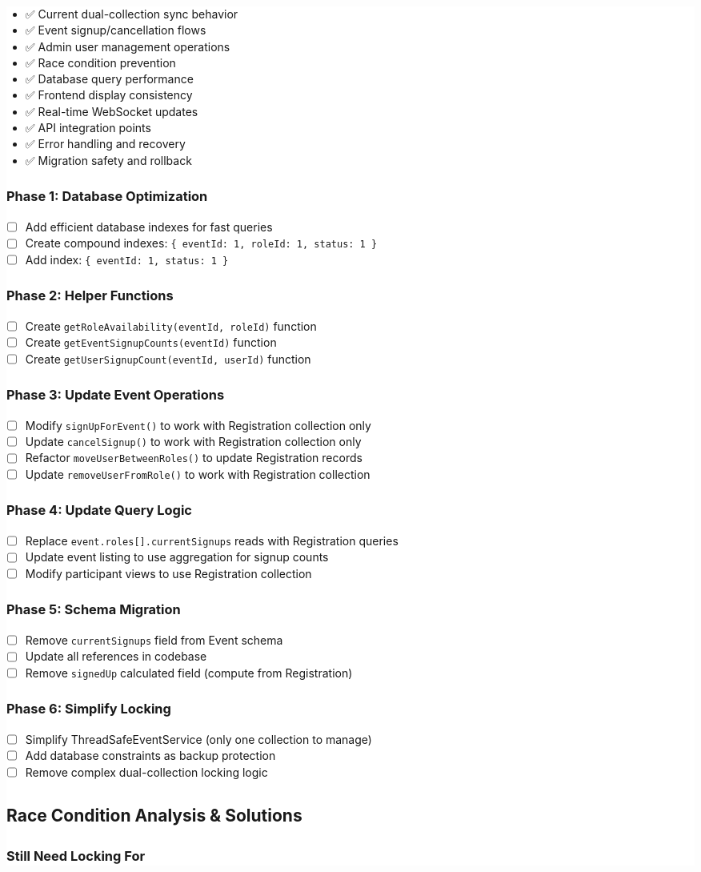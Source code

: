- ✅ Current dual-collection sync behavior
- ✅ Event signup/cancellation flows
- ✅ Admin user management operations
- ✅ Race condition prevention
- ✅ Database query performance
- ✅ Frontend display consistency
- ✅ Real-time WebSocket updates
- ✅ API integration points
- ✅ Error handling and recovery
- ✅ Migration safety and rollback

### Phase 1: Database Optimization

- [ ] Add efficient database indexes for fast queries
- [ ] Create compound indexes: `{ eventId: 1, roleId: 1, status: 1 }`
- [ ] Add index: `{ eventId: 1, status: 1 }`

### Phase 2: Helper Functions

- [ ] Create `getRoleAvailability(eventId, roleId)` function
- [ ] Create `getEventSignupCounts(eventId)` function
- [ ] Create `getUserSignupCount(eventId, userId)` function

### Phase 3: Update Event Operations

- [ ] Modify `signUpForEvent()` to work with Registration collection only
- [ ] Update `cancelSignup()` to work with Registration collection only
- [ ] Refactor `moveUserBetweenRoles()` to update Registration records
- [ ] Update `removeUserFromRole()` to work with Registration collection

### Phase 4: Update Query Logic

- [ ] Replace `event.roles[].currentSignups` reads with Registration queries
- [ ] Update event listing to use aggregation for signup counts
- [ ] Modify participant views to use Registration collection

### Phase 5: Schema Migration

- [ ] Remove `currentSignups` field from Event schema
- [ ] Update all references in codebase
- [ ] Remove `signedUp` calculated field (compute from Registration)

### Phase 6: Simplify Locking

- [ ] Simplify ThreadSafeEventService (only one collection to manage)
- [ ] Add database constraints as backup protection
- [ ] Remove complex dual-collection locking logic

## Race Condition Analysis & Solutions

### Still Need Locking For
